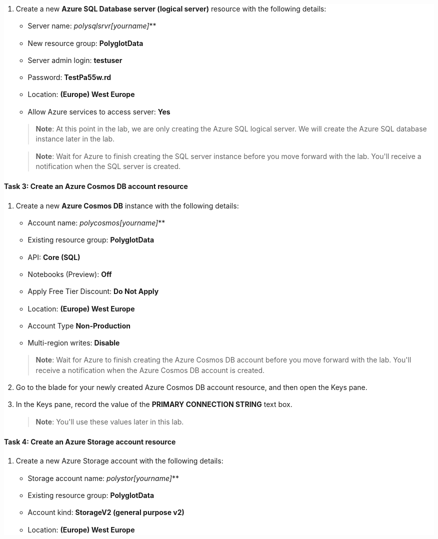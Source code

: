 1.  Create a new **Azure SQL Database server (logical server)** resource with the following details:
    
    -   Server name: **polysqlsrvr*[yourname]***
        
    -   New resource group: **PolyglotData**

    -   Server admin login: **testuser**

    -   Password: **TestPa55w.rd**

    -   Location: **(Europe) West Europe**

    -   Allow Azure services to access server: **Yes**

    > **Note**: At this point in the lab, we are only creating the Azure SQL logical server. We will create the Azure SQL database instance later in the lab.

    > **Note**: Wait for Azure to finish creating the SQL server instance before you move forward with the lab. You'll receive a notification when the SQL server is created.

#### Task 3: Create an Azure Cosmos DB account resource

1.  Create a new **Azure Cosmos DB** instance with the following details:
    
    -   Account name: **polycosmos*[yourname]***

    -   Existing resource group: **PolyglotData**

    -   API: **Core (SQL)**
    
    -   Notebooks (Preview): **Off**

    -   Apply Free Tier Discount: **Do Not Apply**

    -   Location: **(Europe) West Europe**

    -   Account Type **Non-Production**

    -   Multi-region writes: **Disable**

    > **Note**: Wait for Azure to finish creating the Azure Cosmos DB account before you move forward with the lab. You'll receive a notification when the Azure Cosmos DB account is created.

1.  Go to the blade for your newly created Azure Cosmos DB account resource, and then open the Keys pane.

1.  In the Keys pane, record the value of the **PRIMARY CONNECTION STRING** text box. 

    > **Note**: You'll use these values later in this lab.

#### Task 4: Create an Azure Storage account resource

1.  Create a new Azure Storage account with the following details:
    
    -   Storage account name: **polystor*[yourname]***

    -   Existing resource group: **PolyglotData**

    -   Account kind: **StorageV2 (general purpose v2)**

    -   Location: **(Europe) West Europe**
